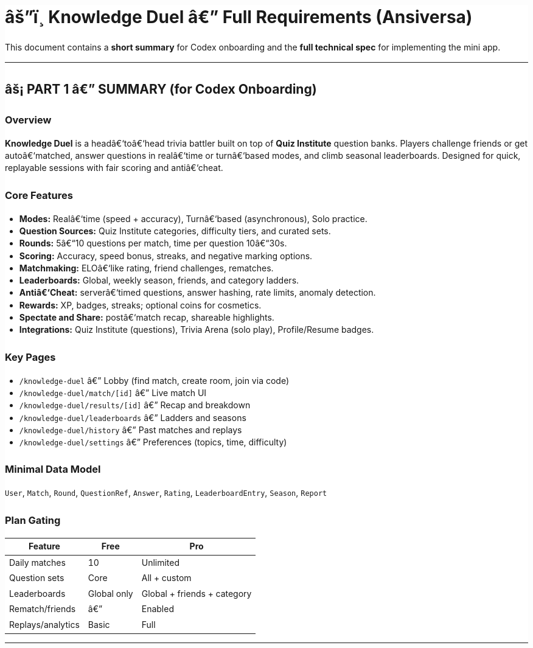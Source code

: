 # âš”ï¸ Knowledge Duel â€” Full Requirements (Ansiversa)

This document contains a **short summary** for Codex onboarding and the **full technical spec** for implementing the mini app.

---

## âš¡ PART 1 â€” SUMMARY (for Codex Onboarding)

### Overview
**Knowledge Duel** is a headâ€‘toâ€‘head trivia battler built on top of **Quiz Institute** question banks. Players challenge friends or get autoâ€‘matched, answer questions in realâ€‘time or turnâ€‘based modes, and climb seasonal leaderboards. Designed for quick, replayable sessions with fair scoring and antiâ€‘cheat.

### Core Features
- **Modes:** Realâ€‘time (speed + accuracy), Turnâ€‘based (asynchronous), Solo practice.  
- **Question Sources:** Quiz Institute categories, difficulty tiers, and curated sets.  
- **Rounds:** 5â€“10 questions per match, time per question 10â€“30s.  
- **Scoring:** Accuracy, speed bonus, streaks, and negative marking options.  
- **Matchmaking:** ELOâ€‘like rating, friend challenges, rematches.  
- **Leaderboards:** Global, weekly season, friends, and category ladders.  
- **Antiâ€‘Cheat:** serverâ€‘timed questions, answer hashing, rate limits, anomaly detection.  
- **Rewards:** XP, badges, streaks; optional coins for cosmetics.  
- **Spectate and Share:** postâ€‘match recap, shareable highlights.  
- **Integrations:** Quiz Institute (questions), Trivia Arena (solo play), Profile/Resume badges.

### Key Pages
- `/knowledge-duel` â€” Lobby (find match, create room, join via code)  
- `/knowledge-duel/match/[id]` â€” Live match UI  
- `/knowledge-duel/results/[id]` â€” Recap and breakdown  
- `/knowledge-duel/leaderboards` â€” Ladders and seasons  
- `/knowledge-duel/history` â€” Past matches and replays  
- `/knowledge-duel/settings` â€” Preferences (topics, time, difficulty)

### Minimal Data Model
`User`, `Match`, `Round`, `QuestionRef`, `Answer`, `Rating`, `LeaderboardEntry`, `Season`, `Report`

### Plan Gating
| Feature | Free | Pro |
|--------|------|-----|
| Daily matches | 10 | Unlimited |
| Question sets | Core | All + custom |
| Leaderboards | Global only | Global + friends + category |
| Rematch/friends | â€” | Enabled |
| Replays/analytics | Basic | Full |

---